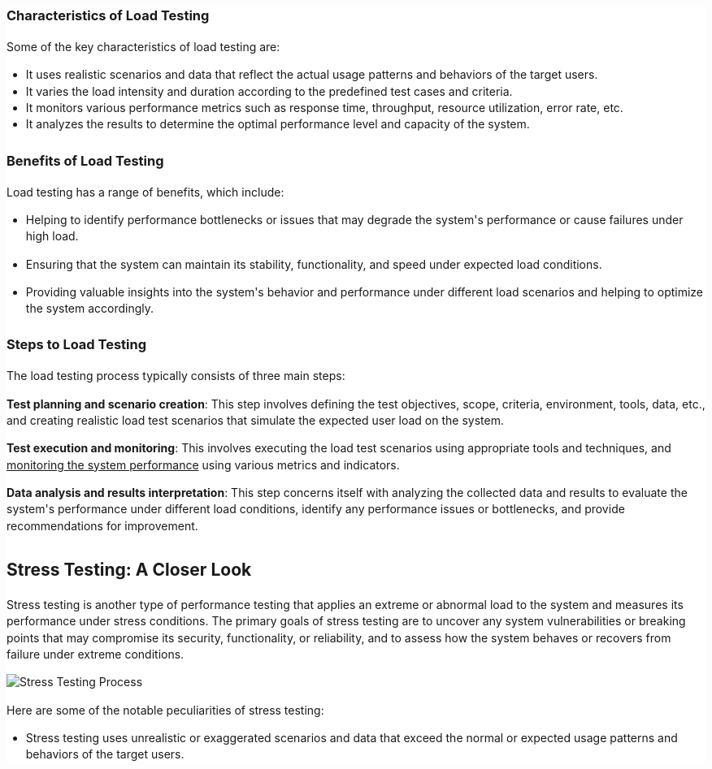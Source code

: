 ### Characteristics of Load Testing

Some of the key characteristics of load testing are:

- It uses realistic scenarios and data that reflect the actual usage patterns and behaviors of the target users.
- It varies the load intensity and duration according to the predefined test cases and criteria.
- It monitors various performance metrics such as response time, throughput, resource utilization, error rate, etc.
- It analyzes the results to determine the optimal performance level and capacity of the system.

### Benefits of Load Testing

Load testing has a range of benefits, which include:

- Helping to identify performance bottlenecks or issues that may degrade the system's performance or cause failures under high load.

- Ensuring that the system can maintain its stability, functionality, and speed under expected load conditions.

- Providing valuable insights into the system's behavior and performance under different load scenarios and helping to optimize the system accordingly.

### Steps to Load Testing

The load testing process typically consists of three main steps:

**Test planning and scenario creation**: This step involves defining the test objectives, scope, criteria, environment, tools, data, etc., and creating realistic load test scenarios that simulate the expected user load on the system.

**Test execution and monitoring**: This involves executing the load test scenarios using appropriate tools and techniques, and [monitoring the system performance](https://apitoolkit.io/blog/web-api-performance/) using various metrics and indicators.

**Data analysis and results interpretation**: This step concerns itself with analyzing the collected data and results to evaluate the system's performance under different load conditions, identify any performance issues or bottlenecks, and provide recommendations for improvement.

## Stress Testing: A Closer Look

Stress testing is another type of performance testing that applies an extreme or abnormal load to the system and measures its performance under stress conditions. The primary goals of stress testing are to uncover any system vulnerabilities or breaking points that may compromise its security, functionality, or reliability, and to assess how the system behaves or recovers from failure under extreme conditions.

![Stress Testing Process](./stress-testing.png)

Here are some of the notable peculiarities of stress testing:

- Stress testing uses unrealistic or exaggerated scenarios and data that exceed the normal or expected usage patterns and behaviors of the target users.
